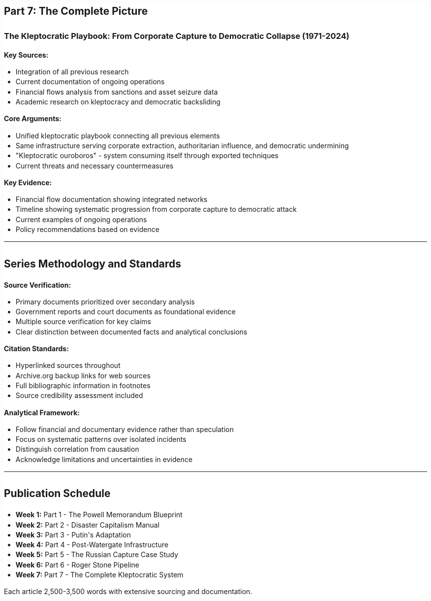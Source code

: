 
## Part 7: The Complete Picture
### The Kleptocratic Playbook: From Corporate Capture to Democratic Collapse (1971-2024)

**Key Sources:**
- Integration of all previous research
- Current documentation of ongoing operations
- Financial flows analysis from sanctions and asset seizure data
- Academic research on kleptocracy and democratic backsliding

**Core Arguments:**
- Unified kleptocratic playbook connecting all previous elements
- Same infrastructure serving corporate extraction, authoritarian influence, and democratic undermining
- "Kleptocratic ouroboros" - system consuming itself through exported techniques
- Current threats and necessary countermeasures

**Key Evidence:**
- Financial flow documentation showing integrated networks
- Timeline showing systematic progression from corporate capture to democratic attack
- Current examples of ongoing operations
- Policy recommendations based on evidence

---

## Series Methodology and Standards

**Source Verification:**
- Primary documents prioritized over secondary analysis
- Government reports and court documents as foundational evidence
- Multiple source verification for key claims
- Clear distinction between documented facts and analytical conclusions

**Citation Standards:**
- Hyperlinked sources throughout
- Archive.org backup links for web sources
- Full bibliographic information in footnotes
- Source credibility assessment included

**Analytical Framework:**
- Follow financial and documentary evidence rather than speculation
- Focus on systematic patterns over isolated incidents
- Distinguish correlation from causation
- Acknowledge limitations and uncertainties in evidence

---

## Publication Schedule
- **Week 1:** Part 1 - The Powell Memorandum Blueprint
- **Week 2:** Part 2 - Disaster Capitalism Manual  
- **Week 3:** Part 3 - Putin's Adaptation
- **Week 4:** Part 4 - Post-Watergate Infrastructure
- **Week 5:** Part 5 - The Russian Capture Case Study
- **Week 6:** Part 6 - Roger Stone Pipeline
- **Week 7:** Part 7 - The Complete Kleptocratic System

Each article 2,500-3,500 words with extensive sourcing and documentation.